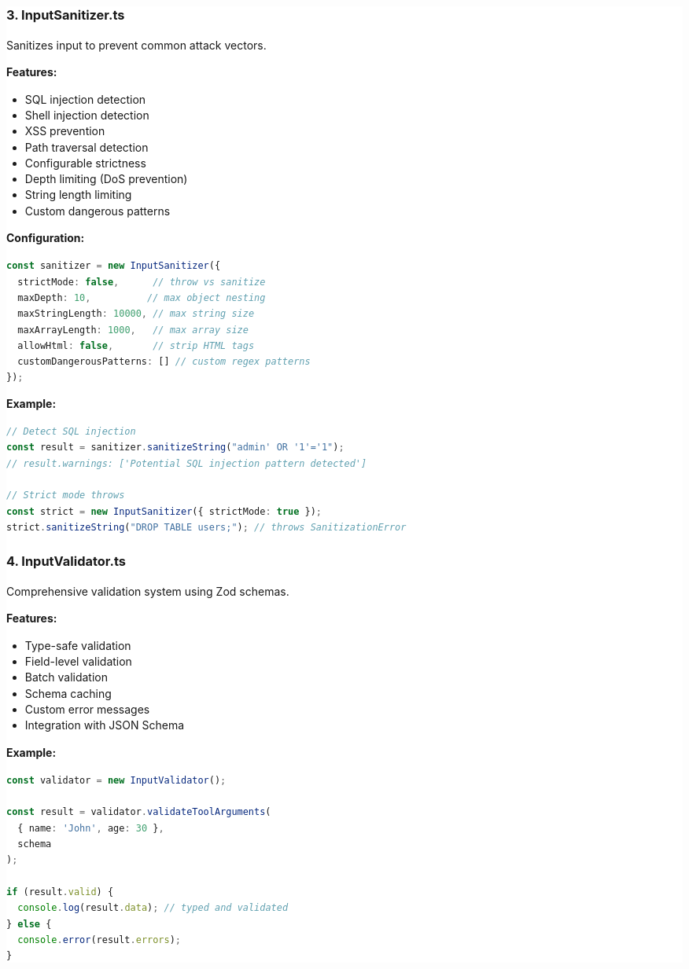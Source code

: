 ### 3. InputSanitizer.ts
Sanitizes input to prevent common attack vectors.

**Features:**
- SQL injection detection
- Shell injection detection
- XSS prevention
- Path traversal detection
- Configurable strictness
- Depth limiting (DoS prevention)
- String length limiting
- Custom dangerous patterns

**Configuration:**
```typescript
const sanitizer = new InputSanitizer({
  strictMode: false,      // throw vs sanitize
  maxDepth: 10,          // max object nesting
  maxStringLength: 10000, // max string size
  maxArrayLength: 1000,   // max array size
  allowHtml: false,       // strip HTML tags
  customDangerousPatterns: [] // custom regex patterns
});
```

**Example:**
```typescript
// Detect SQL injection
const result = sanitizer.sanitizeString("admin' OR '1'='1");
// result.warnings: ['Potential SQL injection pattern detected']

// Strict mode throws
const strict = new InputSanitizer({ strictMode: true });
strict.sanitizeString("DROP TABLE users;"); // throws SanitizationError
```

### 4. InputValidator.ts
Comprehensive validation system using Zod schemas.

**Features:**
- Type-safe validation
- Field-level validation
- Batch validation
- Schema caching
- Custom error messages
- Integration with JSON Schema

**Example:**
```typescript
const validator = new InputValidator();

const result = validator.validateToolArguments(
  { name: 'John', age: 30 },
  schema
);

if (result.valid) {
  console.log(result.data); // typed and validated
} else {
  console.error(result.errors);
}
```

